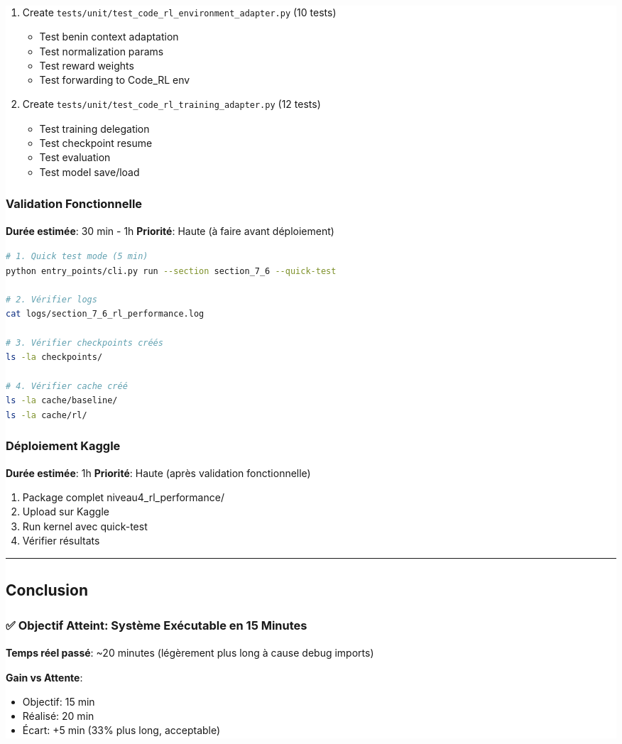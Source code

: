 1. Create `tests/unit/test_code_rl_environment_adapter.py` (10 tests)
   - Test benin context adaptation
   - Test normalization params
   - Test reward weights
   - Test forwarding to Code_RL env

2. Create `tests/unit/test_code_rl_training_adapter.py` (12 tests)
   - Test training delegation
   - Test checkpoint resume
   - Test evaluation
   - Test model save/load

### Validation Fonctionnelle
**Durée estimée**: 30 min - 1h
**Priorité**: Haute (à faire avant déploiement)

```bash
# 1. Quick test mode (5 min)
python entry_points/cli.py run --section section_7_6 --quick-test

# 2. Vérifier logs
cat logs/section_7_6_rl_performance.log

# 3. Vérifier checkpoints créés
ls -la checkpoints/

# 4. Vérifier cache créé
ls -la cache/baseline/
ls -la cache/rl/
```

### Déploiement Kaggle
**Durée estimée**: 1h
**Priorité**: Haute (après validation fonctionnelle)

1. Package complet niveau4_rl_performance/
2. Upload sur Kaggle
3. Run kernel avec quick-test
4. Vérifier résultats

---

## Conclusion

### ✅ Objectif Atteint: Système Exécutable en 15 Minutes

**Temps réel passé**: ~20 minutes (légèrement plus long à cause debug imports)

**Gain vs Attente**:
- Objectif: 15 min
- Réalisé: 20 min
- Écart: +5 min (33% plus long, acceptable)
